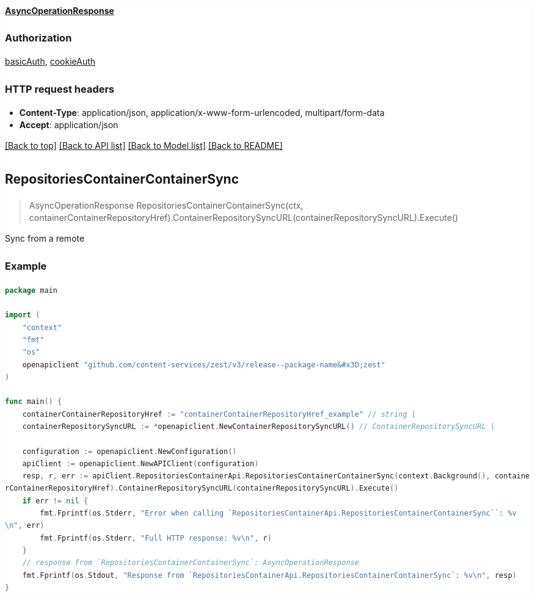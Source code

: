 [**AsyncOperationResponse**](AsyncOperationResponse.md)

### Authorization

[basicAuth](../README.md#basicAuth), [cookieAuth](../README.md#cookieAuth)

### HTTP request headers

- **Content-Type**: application/json, application/x-www-form-urlencoded, multipart/form-data
- **Accept**: application/json

[[Back to top]](#) [[Back to API list]](../README.md#documentation-for-api-endpoints)
[[Back to Model list]](../README.md#documentation-for-models)
[[Back to README]](../README.md)


## RepositoriesContainerContainerSync

> AsyncOperationResponse RepositoriesContainerContainerSync(ctx, containerContainerRepositoryHref).ContainerRepositorySyncURL(containerRepositorySyncURL).Execute()

Sync from a remote



### Example

```go
package main

import (
    "context"
    "fmt"
    "os"
    openapiclient "github.com/content-services/zest/v3/release--package-name&#x3D;zest"
)

func main() {
    containerContainerRepositoryHref := "containerContainerRepositoryHref_example" // string | 
    containerRepositorySyncURL := *openapiclient.NewContainerRepositorySyncURL() // ContainerRepositorySyncURL | 

    configuration := openapiclient.NewConfiguration()
    apiClient := openapiclient.NewAPIClient(configuration)
    resp, r, err := apiClient.RepositoriesContainerApi.RepositoriesContainerContainerSync(context.Background(), containerContainerRepositoryHref).ContainerRepositorySyncURL(containerRepositorySyncURL).Execute()
    if err != nil {
        fmt.Fprintf(os.Stderr, "Error when calling `RepositoriesContainerApi.RepositoriesContainerContainerSync``: %v\n", err)
        fmt.Fprintf(os.Stderr, "Full HTTP response: %v\n", r)
    }
    // response from `RepositoriesContainerContainerSync`: AsyncOperationResponse
    fmt.Fprintf(os.Stdout, "Response from `RepositoriesContainerApi.RepositoriesContainerContainerSync`: %v\n", resp)
}
```
